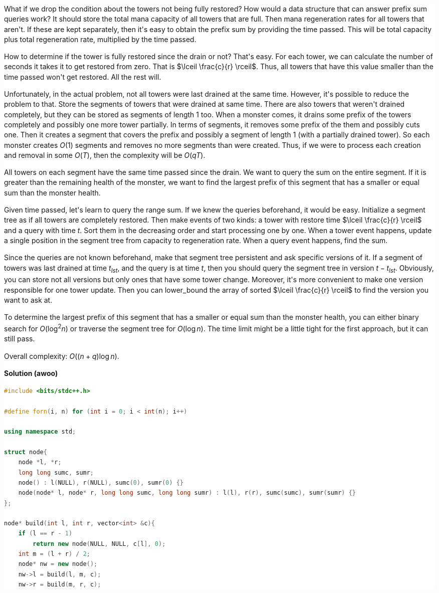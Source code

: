 What if we drop the condition about the towers not being fully restored? How would a data structure that can answer prefix sum queries work? It should store the total mana capacity of all towers that are full. Then mana regeneration rates for all towers that aren't. If these are kept separately, then it's easy to obtain the prefix sum by providing the time passed. This will be total capacity plus total regeneration rate, multiplied by the time passed.

How to determine if the tower is fully restored since the drain or not? That's easy. For each tower, we can calculate the number of seconds it takes it to get restored from zero. That is $\lceil \frac{c}{r} \rceil$. Thus, all towers that have this value smaller than the time passed won't get restored. All the rest will.

Unfortunately, in the actual problem, not all towers were last drained at the same time. However, it's possible to reduce the problem to that. Store the segments of towers that were drained at same time. There are also towers that weren't drained completely, but they can be stored as segments of length $1$ too. When a monster comes, it drains some prefix of the towers completely and possibly one more tower partially. In terms of segments, it removes some prefix of the them and possibly cuts one. Then it creates a segment that covers the prefix and possibly a segment of length $1$ (with a partially drained tower). So each monster creates $O(1)$ segments and removes no more segments than were created. Thus, if we were to process each creation and removal in some $O(T)$, then the complexity will be $O(qT)$.

All towers on each segment have the same time passed since the drain. We want to query the sum on the entire segment. If it is greater than the remaining health of the monster, we want to find the largest prefix of this segment that has a smaller or equal sum than the monster health.

Given time passed, let's learn to query the range sum. If we knew the queries beforehand, it would be easy. Initialize a segment tree as if all towers are completely restored. Then make events of two kinds: a tower with restore time $\lceil \frac{c}{r} \rceil$ and a query with time $t$. Sort them in the decreasing order and start processing one by one. When a tower event happens, update a single position in the segment tree from capacity to regeneration rate. When a query event happens, find the sum.

Since the queries are not known beforehand, make that segment tree persistent and ask specific versions of it. If a segment of towers was last drained at time $t_{\mathit{lst}}$, and the query is at time $t$, then you should query the segment tree in version $t - t_{\mathit{lst}}$. Obviously, you can store not all versions but only ones that have some tower change. Moreover, it's more convenient to make one version responsible for one tower update. Then you can lower_bound the array of sorted $\lceil \frac{c}{r} \rceil$ to find the version you want to ask at.

To determine the largest prefix of this segment that has a smaller or equal sum than the monster health, you can either binary search for $O(\log^2 n)$ or traverse the segment tree for $O(\log n)$. The time limit might be a little tight for the first approach, but it can still pass.

Overall complexity: $O((n + q) \log n)$.

 **Solution (awoo)**
```cpp
#include <bits/stdc++.h>

#define forn(i, n) for (int i = 0; i < int(n); i++)

using namespace std;

struct node{
	node *l, *r;
	long long sumc, sumr;
	node() : l(NULL), r(NULL), sumc(0), sumr(0) {}
	node(node* l, node* r, long long sumc, long long sumr) : l(l), r(r), sumc(sumc), sumr(sumr) {}
};

node* build(int l, int r, vector<int> &c){
	if (l == r - 1)
		return new node(NULL, NULL, c[l], 0);
	int m = (l + r) / 2;
	node* nw = new node();
	nw->l = build(l, m, c);
	nw->r = build(m, r, c);
```